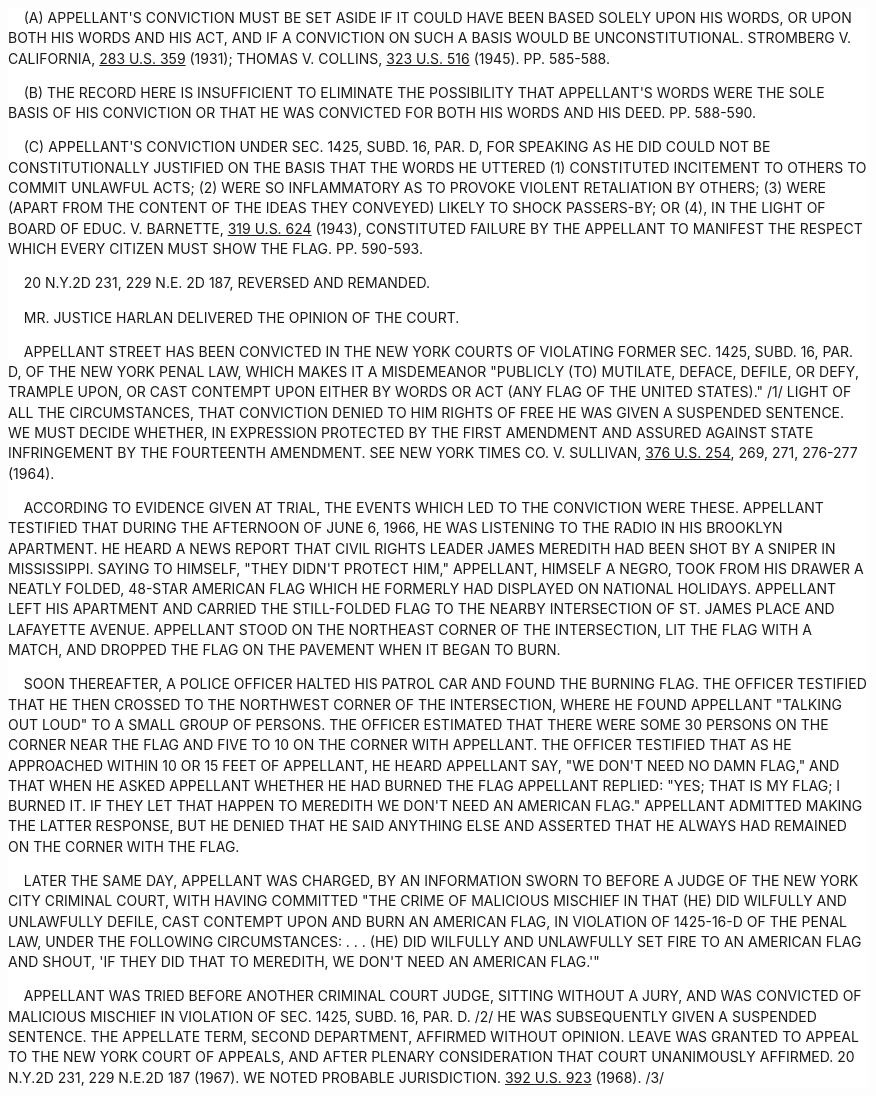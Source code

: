     (A) APPELLANT'S CONVICTION MUST BE SET ASIDE IF IT COULD HAVE BEEN BASED SOLELY UPON HIS WORDS, OR UPON BOTH HIS WORDS AND HIS ACT, AND IF A CONVICTION ON SUCH A BASIS WOULD BE UNCONSTITUTIONAL.  STROMBERG V. CALIFORNIA, [283 U.S. 359][/us/courts/scotus/usReporter/283/359] (1931); THOMAS V. COLLINS, [323 U.S. 516][/us/courts/scotus/usReporter/323/516] (1945).  PP. 585-588.

    (B) THE RECORD HERE IS INSUFFICIENT TO ELIMINATE THE POSSIBILITY THAT APPELLANT'S WORDS WERE THE SOLE BASIS OF HIS CONVICTION OR THAT HE WAS CONVICTED FOR BOTH HIS WORDS AND HIS DEED.  PP. 588-590.

    (C) APPELLANT'S CONVICTION UNDER SEC. 1425, SUBD. 16, PAR. D, FOR SPEAKING AS HE DID COULD NOT BE CONSTITUTIONALLY JUSTIFIED ON THE BASIS THAT THE WORDS HE UTTERED (1) CONSTITUTED INCITEMENT TO OTHERS TO COMMIT UNLAWFUL ACTS; (2) WERE SO INFLAMMATORY AS TO PROVOKE VIOLENT RETALIATION BY OTHERS; (3) WERE (APART FROM THE CONTENT OF THE IDEAS THEY CONVEYED) LIKELY TO SHOCK PASSERS-BY; OR (4), IN THE LIGHT OF BOARD OF EDUC.  V. BARNETTE, [319 U.S. 624][/us/courts/scotus/usReporter/319/624] (1943), CONSTITUTED FAILURE BY THE APPELLANT TO MANIFEST THE RESPECT WHICH EVERY CITIZEN MUST SHOW THE FLAG.  PP. 590-593.

    20 N.Y.2D 231, 229 N.E. 2D 187, REVERSED AND REMANDED.

    MR. JUSTICE HARLAN DELIVERED THE OPINION OF THE COURT.

    APPELLANT STREET HAS BEEN CONVICTED IN THE NEW YORK COURTS OF VIOLATING FORMER SEC. 1425, SUBD. 16, PAR. D, OF THE NEW YORK PENAL LAW, WHICH MAKES IT A MISDEMEANOR "PUBLICLY (TO) MUTILATE, DEFACE, DEFILE, OR DEFY, TRAMPLE UPON, OR CAST CONTEMPT UPON EITHER BY WORDS OR ACT (ANY FLAG OF THE UNITED STATES)."  /1/  LIGHT OF ALL THE CIRCUMSTANCES, THAT CONVICTION DENIED TO HIM RIGHTS OF FREE HE WAS GIVEN A SUSPENDED SENTENCE.  WE MUST DECIDE WHETHER, IN EXPRESSION PROTECTED BY THE FIRST AMENDMENT AND ASSURED AGAINST STATE INFRINGEMENT BY THE FOURTEENTH AMENDMENT.  SEE NEW YORK TIMES CO. V. SULLIVAN, [376 U.S. 254][/us/courts/scotus/usReporter/376/254], 269, 271, 276-277 (1964).

    ACCORDING TO EVIDENCE GIVEN AT TRIAL, THE EVENTS WHICH LED TO THE CONVICTION WERE THESE.  APPELLANT TESTIFIED THAT DURING THE AFTERNOON OF JUNE 6, 1966, HE WAS LISTENING TO THE RADIO IN HIS BROOKLYN APARTMENT.  HE HEARD A NEWS REPORT THAT CIVIL RIGHTS LEADER JAMES MEREDITH HAD BEEN SHOT BY A SNIPER IN MISSISSIPPI.  SAYING TO HIMSELF, "THEY DIDN'T PROTECT HIM," APPELLANT, HIMSELF A NEGRO, TOOK FROM HIS DRAWER A NEATLY FOLDED, 48-STAR AMERICAN FLAG WHICH HE FORMERLY HAD DISPLAYED ON NATIONAL HOLIDAYS.  APPELLANT LEFT HIS APARTMENT AND CARRIED THE STILL-FOLDED FLAG TO THE NEARBY INTERSECTION OF ST. JAMES PLACE AND LAFAYETTE AVENUE.  APPELLANT STOOD ON THE NORTHEAST CORNER OF THE INTERSECTION, LIT THE FLAG WITH A MATCH, AND DROPPED THE FLAG ON THE PAVEMENT WHEN IT BEGAN TO BURN.

    SOON THEREAFTER, A POLICE OFFICER HALTED HIS PATROL CAR AND FOUND THE BURNING FLAG.  THE OFFICER TESTIFIED THAT HE THEN CROSSED TO THE NORTHWEST CORNER OF THE INTERSECTION, WHERE HE FOUND APPELLANT "TALKING OUT LOUD" TO A SMALL GROUP OF PERSONS.  THE OFFICER ESTIMATED THAT THERE WERE SOME 30 PERSONS ON THE CORNER NEAR THE FLAG AND FIVE TO 10 ON THE CORNER WITH APPELLANT.  THE OFFICER TESTIFIED THAT AS HE APPROACHED WITHIN 10 OR 15 FEET OF APPELLANT, HE HEARD APPELLANT SAY, "WE DON'T NEED NO DAMN FLAG," AND THAT WHEN HE ASKED APPELLANT WHETHER HE HAD BURNED THE FLAG APPELLANT REPLIED:  "YES; THAT IS MY FLAG; I BURNED IT.  IF THEY LET THAT HAPPEN TO MEREDITH WE DON'T NEED AN AMERICAN FLAG."  APPELLANT ADMITTED MAKING THE LATTER RESPONSE, BUT HE DENIED THAT HE SAID ANYTHING ELSE AND ASSERTED THAT HE ALWAYS HAD REMAINED ON THE CORNER WITH THE FLAG.

    LATER THE SAME DAY, APPELLANT WAS CHARGED, BY AN INFORMATION SWORN TO BEFORE A JUDGE OF THE NEW YORK CITY CRIMINAL COURT, WITH HAVING COMMITTED "THE CRIME OF MALICIOUS MISCHIEF IN THAT (HE) DID WILFULLY AND UNLAWFULLY DEFILE, CAST CONTEMPT UPON AND BURN AN AMERICAN FLAG, IN VIOLATION OF 1425-16-D OF THE PENAL LAW, UNDER THE FOLLOWING CIRCUMSTANCES:  . . . (HE) DID WILFULLY AND UNLAWFULLY SET FIRE TO AN AMERICAN FLAG AND SHOUT, 'IF THEY DID THAT TO MEREDITH, WE DON'T NEED AN AMERICAN FLAG.'"

    APPELLANT WAS TRIED BEFORE ANOTHER CRIMINAL COURT JUDGE, SITTING WITHOUT A JURY, AND WAS CONVICTED OF MALICIOUS MISCHIEF IN VIOLATION OF SEC. 1425, SUBD. 16, PAR. D.  /2/  HE WAS SUBSEQUENTLY GIVEN A SUSPENDED SENTENCE.  THE APPELLATE TERM, SECOND DEPARTMENT, AFFIRMED WITHOUT OPINION.  LEAVE WAS GRANTED TO APPEAL TO THE NEW YORK COURT OF APPEALS, AND AFTER PLENARY CONSIDERATION THAT COURT UNANIMOUSLY AFFIRMED.  20 N.Y.2D 231, 229 N.E.2D 187 (1967).  WE NOTED PROBABLE JURISDICTION.  [392 U.S. 923][/us/courts/scotus/usReporter/392/923] (1968).  /3/


[/us/courts/scotus/usReporter/394/576]: https://publicdocs.github.io/go/links?ns=uslm-x&ref=%2Fus%2Fcourts%2Fscotus%2FusReporter%2F394%2F576
[/us/courts/scotus/usReporter/283/359]: https://publicdocs.github.io/go/links?ns=uslm-x&ref=%2Fus%2Fcourts%2Fscotus%2FusReporter%2F283%2F359
[/us/courts/scotus/usReporter/323/516]: https://publicdocs.github.io/go/links?ns=uslm-x&ref=%2Fus%2Fcourts%2Fscotus%2FusReporter%2F323%2F516
[/us/courts/scotus/usReporter/319/624]: https://publicdocs.github.io/go/links?ns=uslm-x&ref=%2Fus%2Fcourts%2Fscotus%2FusReporter%2F319%2F624
[/us/courts/scotus/usReporter/376/254]: https://publicdocs.github.io/go/links?ns=uslm-x&ref=%2Fus%2Fcourts%2Fscotus%2FusReporter%2F376%2F254
[/us/courts/scotus/usReporter/392/923]: https://publicdocs.github.io/go/links?ns=uslm-x&ref=%2Fus%2Fcourts%2Fscotus%2FusReporter%2F392%2F923
[/us/usc/t28/s1257]: https://publicdocs.github.io/go/links?ns=uslm&ref=%2Fus%2Fusc%2Ft28%2Fs1257
[/us/courts/scotus/usReporter/326/203]: https://publicdocs.github.io/go/links?ns=uslm-x&ref=%2Fus%2Fcourts%2Fscotus%2FusReporter%2F326%2F203
[/us/courts/scotus/usReporter/196/128]: https://publicdocs.github.io/go/links?ns=uslm-x&ref=%2Fus%2Fcourts%2Fscotus%2FusReporter%2F196%2F128
[/us/courts/scotus/usReporter/349/458]: https://publicdocs.github.io/go/links?ns=uslm-x&ref=%2Fus%2Fcourts%2Fscotus%2FusReporter%2F349%2F458
[/us/courts/scotus/usReporter/278/63]: https://publicdocs.github.io/go/links?ns=uslm-x&ref=%2Fus%2Fcourts%2Fscotus%2FusReporter%2F278%2F63
[/us/courts/scotus/usReporter/283/359]: https://publicdocs.github.io/go/links?ns=uslm-x&ref=%2Fus%2Fcourts%2Fscotus%2FusReporter%2F283%2F359
[/us/courts/scotus/usReporter/317/287]: https://publicdocs.github.io/go/links?ns=uslm-x&ref=%2Fus%2Fcourts%2Fscotus%2FusReporter%2F317%2F287
[/us/courts/scotus/usReporter/325/1]: https://publicdocs.github.io/go/links?ns=uslm-x&ref=%2Fus%2Fcourts%2Fscotus%2FusReporter%2F325%2F1
[/us/courts/scotus/usReporter/337/1]: https://publicdocs.github.io/go/links?ns=uslm-x&ref=%2Fus%2Fcourts%2Fscotus%2FusReporter%2F337%2F1
[/us/courts/scotus/usReporter/354/298]: https://publicdocs.github.io/go/links?ns=uslm-x&ref=%2Fus%2Fcourts%2Fscotus%2FusReporter%2F354%2F298
[/us/courts/scotus/usReporter/323/516]: https://publicdocs.github.io/go/links?ns=uslm-x&ref=%2Fus%2Fcourts%2Fscotus%2FusReporter%2F323%2F516
[/us/courts/scotus/usReporter/334/653]: https://publicdocs.github.io/go/links?ns=uslm-x&ref=%2Fus%2Fcourts%2Fscotus%2FusReporter%2F334%2F653
[/us/courts/scotus/usReporter/317/287]: https://publicdocs.github.io/go/links?ns=uslm-x&ref=%2Fus%2Fcourts%2Fscotus%2FusReporter%2F317%2F287
[/us/courts/scotus/usReporter/283/359]: https://publicdocs.github.io/go/links?ns=uslm-x&ref=%2Fus%2Fcourts%2Fscotus%2FusReporter%2F283%2F359
[/us/courts/scotus/usReporter/379/536]: https://publicdocs.github.io/go/links?ns=uslm-x&ref=%2Fus%2Fcourts%2Fscotus%2FusReporter%2F379%2F536
[/us/courts/scotus/usReporter/372/229]: https://publicdocs.github.io/go/links?ns=uslm-x&ref=%2Fus%2Fcourts%2Fscotus%2FusReporter%2F372%2F229
[/us/courts/scotus/usReporter/337/1]: https://publicdocs.github.io/go/links?ns=uslm-x&ref=%2Fus%2Fcourts%2Fscotus%2FusReporter%2F337%2F1
[/us/courts/scotus/usReporter/354/298]: https://publicdocs.github.io/go/links?ns=uslm-x&ref=%2Fus%2Fcourts%2Fscotus%2FusReporter%2F354%2F298
[/us/courts/scotus/usReporter/315/568]: https://publicdocs.github.io/go/links?ns=uslm-x&ref=%2Fus%2Fcourts%2Fscotus%2FusReporter%2F315%2F568
[/us/courts/scotus/usReporter/310/296]: https://publicdocs.github.io/go/links?ns=uslm-x&ref=%2Fus%2Fcourts%2Fscotus%2FusReporter%2F310%2F296
[/us/courts/scotus/usReporter/319/624]: https://publicdocs.github.io/go/links?ns=uslm-x&ref=%2Fus%2Fcourts%2Fscotus%2FusReporter%2F319%2F624
[/us/courts/scotus/usReporter/391/367]: https://publicdocs.github.io/go/links?ns=uslm-x&ref=%2Fus%2Fcourts%2Fscotus%2FusReporter%2F391%2F367
[/us/courts/scotus/usReporter/205/34]: https://publicdocs.github.io/go/links?ns=uslm-x&ref=%2Fus%2Fcourts%2Fscotus%2FusReporter%2F205%2F34
[/us/courts/scotus/usReporter/390/629]: https://publicdocs.github.io/go/links?ns=uslm-x&ref=%2Fus%2Fcourts%2Fscotus%2FusReporter%2F390%2F629
[/us/courts/scotus/usReporter/392/40]: https://publicdocs.github.io/go/links?ns=uslm-x&ref=%2Fus%2Fcourts%2Fscotus%2FusReporter%2F392%2F40
[/us/courts/scotus/usReporter/333/571]: https://publicdocs.github.io/go/links?ns=uslm-x&ref=%2Fus%2Fcourts%2Fscotus%2FusReporter%2F333%2F571
[/us/courts/scotus/usReporter/177/442]: https://publicdocs.github.io/go/links?ns=uslm-x&ref=%2Fus%2Fcourts%2Fscotus%2FusReporter%2F177%2F442
[/us/courts/scotus/usReporter/384/436]: https://publicdocs.github.io/go/links?ns=uslm-x&ref=%2Fus%2Fcourts%2Fscotus%2FusReporter%2F384%2F436
[/us/courts/scotus/usReporter/142/140]: https://publicdocs.github.io/go/links?ns=uslm-x&ref=%2Fus%2Fcourts%2Fscotus%2FusReporter%2F142%2F140
[/us/courts/scotus/usReporter/328/640]: https://publicdocs.github.io/go/links?ns=uslm-x&ref=%2Fus%2Fcourts%2Fscotus%2FusReporter%2F328%2F640
[/us/courts/scotus/usReporter/360/109]: https://publicdocs.github.io/go/links?ns=uslm-x&ref=%2Fus%2Fcourts%2Fscotus%2FusReporter%2F360%2F109
[/us/courts/scotus/usReporter/283/359]: https://publicdocs.github.io/go/links?ns=uslm-x&ref=%2Fus%2Fcourts%2Fscotus%2FusReporter%2F283%2F359
[/us/stat/56/377]: https://publicdocs.github.io/go/links?ns=uslm&ref=%2Fus%2Fstat%2F56%2F377
[/us/usc/t36/s173]: https://publicdocs.github.io/go/links?ns=uslm&ref=%2Fus%2Fusc%2Ft36%2Fs173
[/us/stat/56/380]: https://publicdocs.github.io/go/links?ns=uslm&ref=%2Fus%2Fstat%2F56%2F380
[/us/usc/t36/s176]: https://publicdocs.github.io/go/links?ns=uslm&ref=%2Fus%2Fusc%2Ft36%2Fs176
[/us/courts/scotus/usReporter/336/490]: https://publicdocs.github.io/go/links?ns=uslm-x&ref=%2Fus%2Fcourts%2Fscotus%2FusReporter%2F336%2F490
[/us/courts/scotus/usReporter/317/287]: https://publicdocs.github.io/go/links?ns=uslm-x&ref=%2Fus%2Fcourts%2Fscotus%2FusReporter%2F317%2F287
[/us/courts/scotus/usReporter/337/1]: https://publicdocs.github.io/go/links?ns=uslm-x&ref=%2Fus%2Fcourts%2Fscotus%2FusReporter%2F337%2F1
[/us/courts/scotus/usReporter/354/298]: https://publicdocs.github.io/go/links?ns=uslm-x&ref=%2Fus%2Fcourts%2Fscotus%2FusReporter%2F354%2F298
[/us/courts/scotus/usReporter/323/516]: https://publicdocs.github.io/go/links?ns=uslm-x&ref=%2Fus%2Fcourts%2Fscotus%2FusReporter%2F323%2F516
[/us/usc/t4/s3]: https://publicdocs.github.io/go/links?ns=uslm&ref=%2Fus%2Fusc%2Ft4%2Fs3
[/us/stat/82/291]: https://publicdocs.github.io/go/links?ns=uslm&ref=%2Fus%2Fstat%2F82%2F291
[/us/usc/t18/s700]: https://publicdocs.github.io/go/links?ns=uslm&ref=%2Fus%2Fusc%2Ft18%2Fs700
[/us/courts/scotus/usReporter/388/307]: https://publicdocs.github.io/go/links?ns=uslm-x&ref=%2Fus%2Fcourts%2Fscotus%2FusReporter%2F388%2F307
[/us/stat/82/291]: https://publicdocs.github.io/go/links?ns=uslm&ref=%2Fus%2Fstat%2F82%2F291
[/us/usc/t18/s700]: https://publicdocs.github.io/go/links?ns=uslm&ref=%2Fus%2Fusc%2Ft18%2Fs700
[/us/courts/scotus/usReporter/336/490]: https://publicdocs.github.io/go/links?ns=uslm-x&ref=%2Fus%2Fcourts%2Fscotus%2FusReporter%2F336%2F490
[/us/courts/scotus/usReporter/283/359]: https://publicdocs.github.io/go/links?ns=uslm-x&ref=%2Fus%2Fcourts%2Fscotus%2FusReporter%2F283%2F359
[/us/courts/scotus/usReporter/323/516]: https://publicdocs.github.io/go/links?ns=uslm-x&ref=%2Fus%2Fcourts%2Fscotus%2FusReporter%2F323%2F516
[/us/courts/scotus/usReporter/317/287]: https://publicdocs.github.io/go/links?ns=uslm-x&ref=%2Fus%2Fcourts%2Fscotus%2FusReporter%2F317%2F287
[/us/courts/scotus/usReporter/142/140]: https://publicdocs.github.io/go/links?ns=uslm-x&ref=%2Fus%2Fcourts%2Fscotus%2FusReporter%2F142%2F140
[/us/courts/scotus/usReporter/112/216]: https://publicdocs.github.io/go/links?ns=uslm-x&ref=%2Fus%2Fcourts%2Fscotus%2FusReporter%2F112%2F216
[/us/courts/scotus/usReporter/112/604]: https://publicdocs.github.io/go/links?ns=uslm-x&ref=%2Fus%2Fcourts%2Fscotus%2FusReporter%2F112%2F604
[/us/courts/scotus/usReporter/360/109]: https://publicdocs.github.io/go/links?ns=uslm-x&ref=%2Fus%2Fcourts%2Fscotus%2FusReporter%2F360%2F109
[/us/courts/scotus/usReporter/328/640]: https://publicdocs.github.io/go/links?ns=uslm-x&ref=%2Fus%2Fcourts%2Fscotus%2FusReporter%2F328%2F640
[/us/courts/scotus/usReporter/297/431]: https://publicdocs.github.io/go/links?ns=uslm-x&ref=%2Fus%2Fcourts%2Fscotus%2FusReporter%2F297%2F431
[/us/courts/scotus/usReporter/279/263]: https://publicdocs.github.io/go/links?ns=uslm-x&ref=%2Fus%2Fcourts%2Fscotus%2FusReporter%2F279%2F263